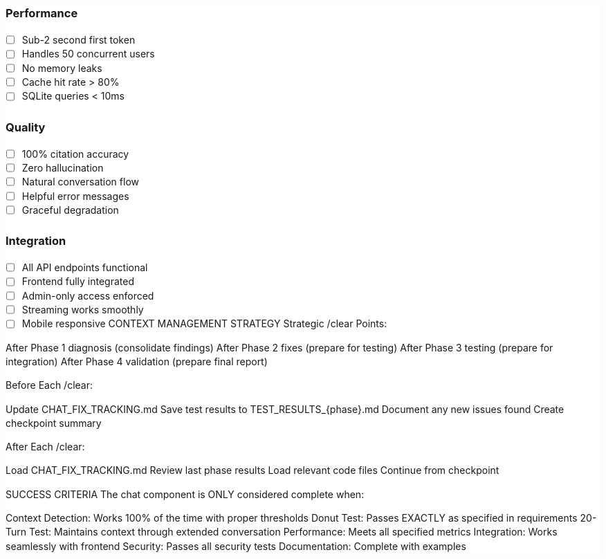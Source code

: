 ### Performance
- [ ] Sub-2 second first token
- [ ] Handles 50 concurrent users
- [ ] No memory leaks
- [ ] Cache hit rate > 80%
- [ ] SQLite queries < 10ms

### Quality
- [ ] 100% citation accuracy
- [ ] Zero hallucination
- [ ] Natural conversation flow
- [ ] Helpful error messages
- [ ] Graceful degradation

### Integration
- [ ] All API endpoints functional
- [ ] Frontend fully integrated
- [ ] Admin-only access enforced
- [ ] Streaming works smoothly
- [ ] Mobile responsive
CONTEXT MANAGEMENT STRATEGY
Strategic /clear Points:

After Phase 1 diagnosis (consolidate findings)
After Phase 2 fixes (prepare for testing)
After Phase 3 testing (prepare for integration)
After Phase 4 validation (prepare final report)

Before Each /clear:

Update CHAT_FIX_TRACKING.md
Save test results to TEST_RESULTS_{phase}.md
Document any new issues found
Create checkpoint summary

After Each /clear:

Load CHAT_FIX_TRACKING.md
Review last phase results
Load relevant code files
Continue from checkpoint

SUCCESS CRITERIA
The chat component is ONLY considered complete when:

Context Detection: Works 100% of the time with proper thresholds
Donut Test: Passes EXACTLY as specified in requirements
20-Turn Test: Maintains context through extended conversation
Performance: Meets all specified metrics
Integration: Works seamlessly with frontend
Security: Passes all security tests
Documentation: Complete with examples
